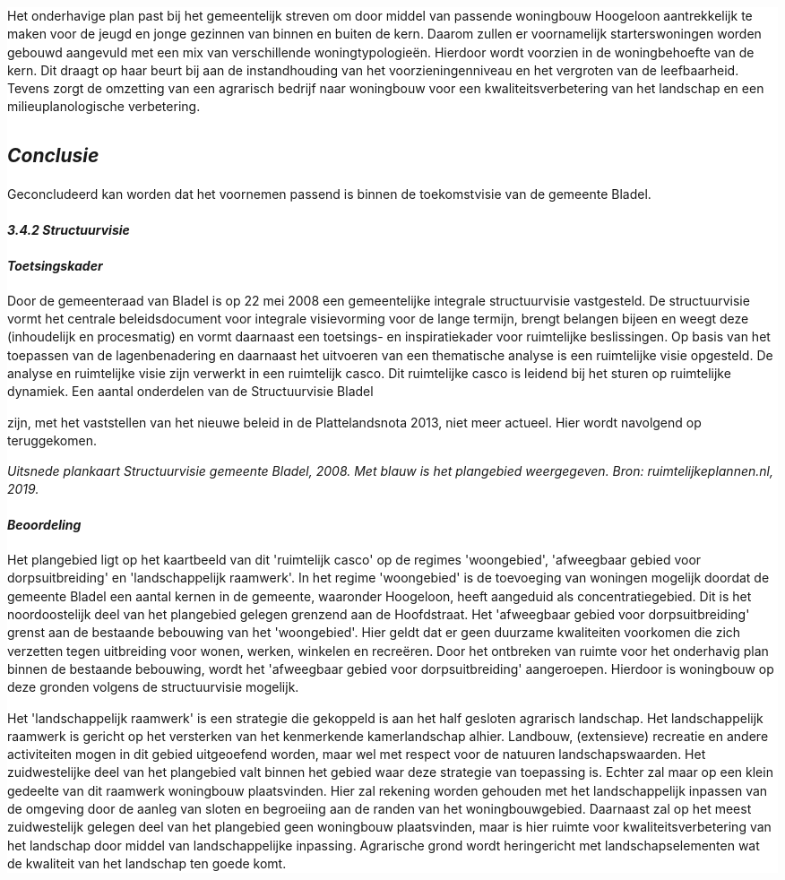 Het onderhavige plan past bij het gemeentelijk streven om door middel van passende woningbouw Hoogeloon aantrekkelijk te maken voor de jeugd en jonge gezinnen van binnen en buiten de kern. Daarom zullen er voornamelijk starterswoningen worden gebouwd aangevuld met een mix van verschillende woningtypologieën. Hierdoor wordt voorzien in de woningbehoefte van de kern. Dit draagt op haar beurt bij aan de instandhouding van het voorzieningenniveau en het vergroten van de leefbaarheid. Tevens zorgt de omzetting van een agrarisch bedrijf naar woningbouw voor een kwaliteitsverbetering van het landschap en een milieuplanologische verbetering.

## *Conclusie*

Geconcludeerd kan worden dat het voornemen passend is binnen de toekomstvisie van de gemeente Bladel.

#### *3.4.2 Structuurvisie*

#### *Toetsingskader*

Door de gemeenteraad van Bladel is op 22 mei 2008 een gemeentelijke integrale structuurvisie vastgesteld. De structuurvisie vormt het centrale beleidsdocument voor integrale visievorming voor de lange termijn, brengt belangen bijeen en weegt deze (inhoudelijk en procesmatig) en vormt daarnaast een toetsings- en inspiratiekader voor ruimtelijke beslissingen. Op basis van het toepassen van de lagenbenadering en daarnaast het uitvoeren van een thematische analyse is een ruimtelijke visie opgesteld. De analyse en ruimtelijke visie zijn verwerkt in een ruimtelijk casco. Dit ruimtelijke casco is leidend bij het sturen op ruimtelijke dynamiek. Een aantal onderdelen van de Structuurvisie Bladel

zijn, met het vaststellen van het nieuwe beleid in de Plattelandsnota 2013, niet meer actueel. Hier wordt navolgend op teruggekomen.

*Uitsnede plankaart Structuurvisie gemeente Bladel, 2008. Met blauw is het plangebied weergegeven. Bron: ruimtelijkeplannen.nl, 2019.*

#### *Beoordeling*

Het plangebied ligt op het kaartbeeld van dit 'ruimtelijk casco' op de regimes 'woongebied', 'afweegbaar gebied voor dorpsuitbreiding' en 'landschappelijk raamwerk'. In het regime 'woongebied' is de toevoeging van woningen mogelijk doordat de gemeente Bladel een aantal kernen in de gemeente, waaronder Hoogeloon, heeft aangeduid als concentratiegebied. Dit is het noordoostelijk deel van het plangebied gelegen grenzend aan de Hoofdstraat. Het 'afweegbaar gebied voor dorpsuitbreiding' grenst aan de bestaande bebouwing van het 'woongebied'. Hier geldt dat er geen duurzame kwaliteiten voorkomen die zich verzetten tegen uitbreiding voor wonen, werken, winkelen en recreëren. Door het ontbreken van ruimte voor het onderhavig plan binnen de bestaande bebouwing, wordt het 'afweegbaar gebied voor dorpsuitbreiding' aangeroepen. Hierdoor is woningbouw op deze gronden volgens de structuurvisie mogelijk.

Het 'landschappelijk raamwerk' is een strategie die gekoppeld is aan het half gesloten agrarisch landschap. Het landschappelijk raamwerk is gericht op het versterken van het kenmerkende kamerlandschap alhier. Landbouw, (extensieve) recreatie en andere activiteiten mogen in dit gebied uitgeoefend worden, maar wel met respect voor de natuuren landschapswaarden. Het zuidwestelijke deel van het plangebied valt binnen het gebied waar deze strategie van toepassing is. Echter zal maar op een klein gedeelte van dit raamwerk woningbouw plaatsvinden. Hier zal rekening worden gehouden met het landschappelijk inpassen van de omgeving door de aanleg van sloten en begroeiing aan de randen van het woningbouwgebied. Daarnaast zal op het meest zuidwestelijk gelegen deel van het plangebied geen woningbouw plaatsvinden, maar is hier ruimte voor kwaliteitsverbetering van het landschap door middel van landschappelijke inpassing. Agrarische grond wordt heringericht met landschapselementen wat de kwaliteit van het landschap ten goede komt.
